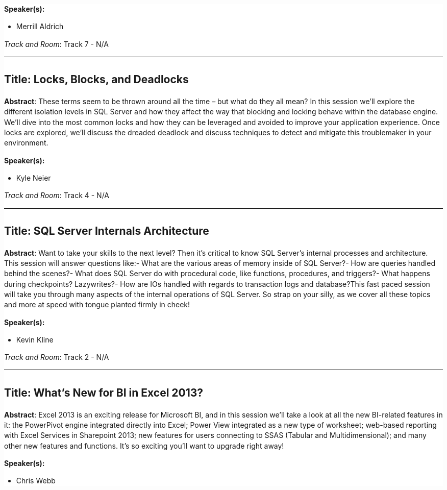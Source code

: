 **Speaker(s):**
- Merrill Aldrich
 
*Track and Room*: Track 7 - N/A
 
----------------------------------------------------------------------------------- 
 
 
## Title: Locks, Blocks, and Deadlocks
 
**Abstract**:
These terms seem to be thrown around all the time – but what do they all mean? In this session we’ll explore the different isolation levels in SQL Server and how they affect the way that blocking and locking behave within the database engine. We’ll dive into the most common locks and how they can be leveraged and avoided to improve your application experience. Once locks are explored, we’ll discuss the dreaded deadlock and discuss techniques to detect and mitigate this troublemaker in your environment.
 
**Speaker(s):**
- Kyle Neier
 
*Track and Room*: Track 4 - N/A
 
----------------------------------------------------------------------------------- 
 
 
## Title: SQL Server Internals  Architecture
 
**Abstract**:
Want to take your skills to the next level? Then it’s critical to know SQL Server’s internal processes and architecture.  This session will answer questions like:-	What are the various areas of memory inside of SQL Server?-	How are queries handled behind the scenes?-	What does SQL Server do with procedural code, like functions, procedures, and triggers?-	What happens during checkpoints?  Lazywrites?-	How are IOs handled with regards to transaction logs and database?This fast paced session will take you through many aspects of the internal operations of SQL Server.  So strap on your silly, as we cover all these topics and more at speed with tongue planted firmly in cheek! 
 
**Speaker(s):**
- Kevin Kline
 
*Track and Room*: Track 2 - N/A
 
----------------------------------------------------------------------------------- 
 
 
## Title: What’s New for BI in Excel 2013?
 
**Abstract**:
Excel 2013 is an exciting release for Microsoft BI, and in this session we’ll take a look at all the new BI-related features in it: the PowerPivot engine integrated directly into Excel; Power View integrated as a new type of worksheet; web-based reporting with Excel Services in Sharepoint 2013; new features for users connecting to SSAS (Tabular and Multidimensional); and many other new features and functions. It’s so exciting you’ll want to upgrade right away!
 
**Speaker(s):**
- Chris Webb
 